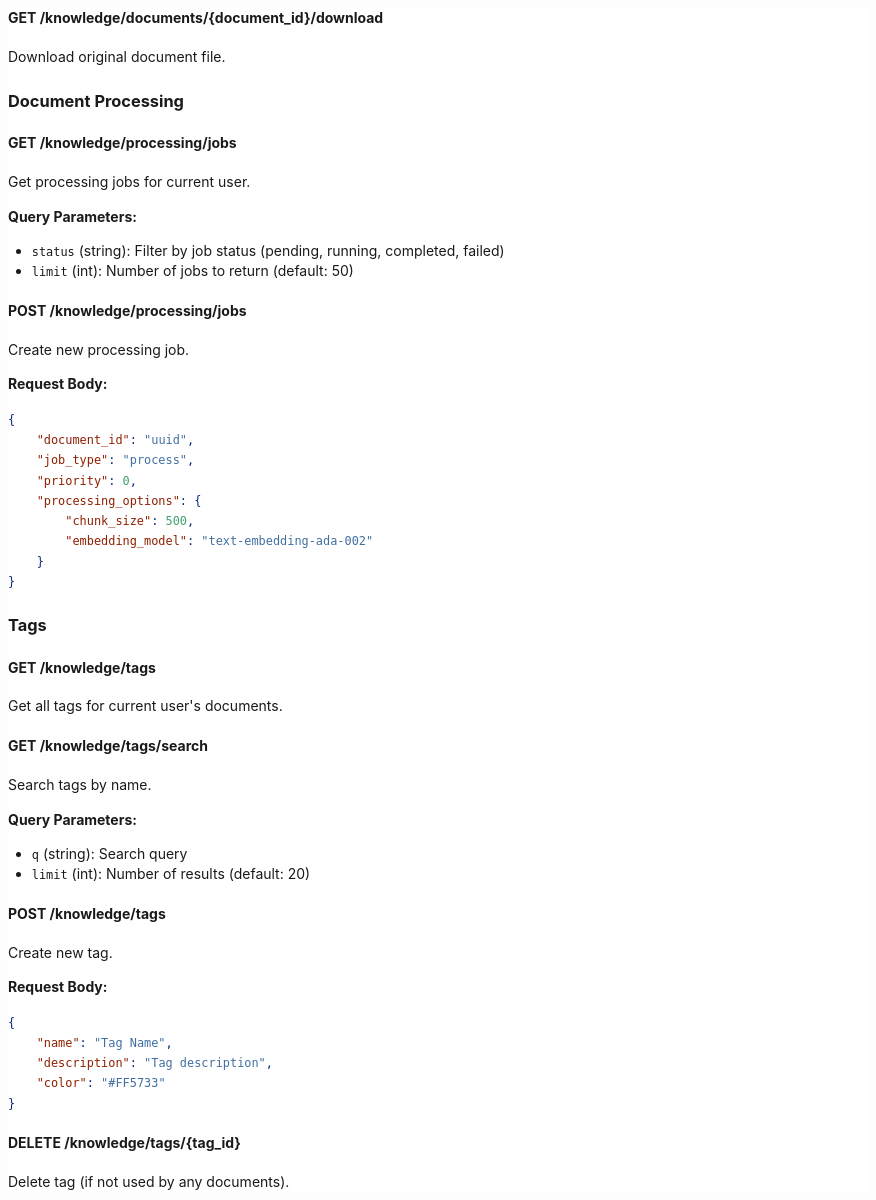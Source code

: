 #### GET /knowledge/documents/{document_id}/download
Download original document file.

### Document Processing

#### GET /knowledge/processing/jobs
Get processing jobs for current user.

**Query Parameters:**
- `status` (string): Filter by job status (pending, running, completed, failed)
- `limit` (int): Number of jobs to return (default: 50)

#### POST /knowledge/processing/jobs
Create new processing job.

**Request Body:**
```json
{
    "document_id": "uuid",
    "job_type": "process",
    "priority": 0,
    "processing_options": {
        "chunk_size": 500,
        "embedding_model": "text-embedding-ada-002"
    }
}
```

### Tags

#### GET /knowledge/tags
Get all tags for current user's documents.

#### GET /knowledge/tags/search
Search tags by name.

**Query Parameters:**
- `q` (string): Search query
- `limit` (int): Number of results (default: 20)

#### POST /knowledge/tags
Create new tag.

**Request Body:**
```json
{
    "name": "Tag Name",
    "description": "Tag description",
    "color": "#FF5733"
}
```

#### DELETE /knowledge/tags/{tag_id}
Delete tag (if not used by any documents).
